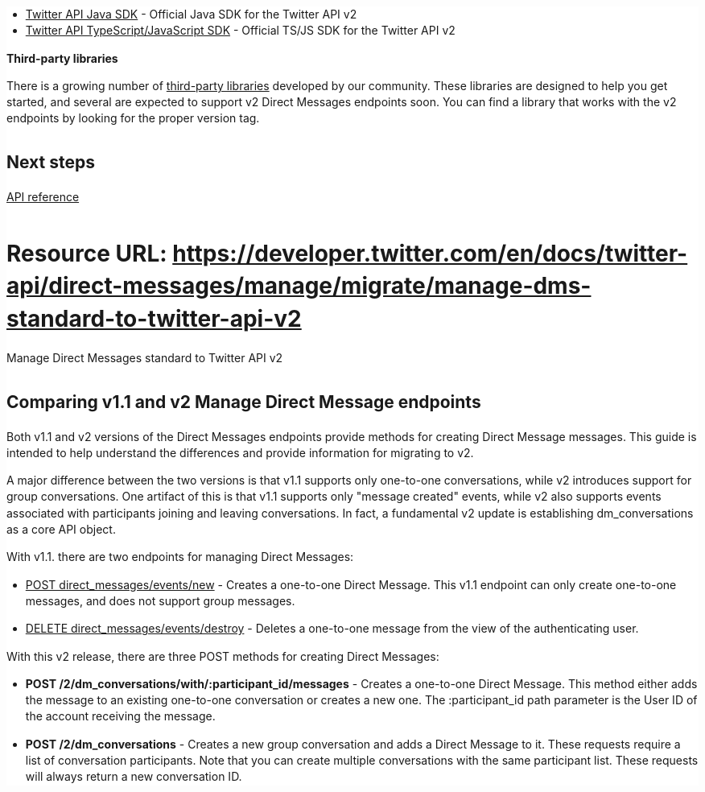 * [Twitter API Java SDK](https://github.com/twitterdev/twitter-api-java-sdk) - Official Java SDK for the Twitter API v2
* [Twitter API TypeScript/JavaScript SDK](https://github.com/twitterdev/twitter-api-typescript-sdk) - Official TS/JS SDK for the Twitter API v2

**Third-party libraries**  

There is a growing number of [third-party libraries](https://developer.twitter.com/en/docs/twitter-api/tools-and-libraries/v2#community-libraries) developed by our community. These libraries are designed to help you get started, and several are expected to support v2 Direct Messages endpoints soon. You can find a library that works with the v2 endpoints by looking for the proper version tag.

Next steps
----------

[API reference](https://developer.twitter.com/en/docs/twitter-api/direct-messages/manage/api-reference "API reference")

# Resource URL: https://developer.twitter.com/en/docs/twitter-api/direct-messages/manage/migrate/manage-dms-standard-to-twitter-api-v2
Manage Direct Messages standard to Twitter API v2

Comparing v1.1 and v2 Manage Direct Message endpoints
-----------------------------------------------------

Both v1.1 and v2 versions of the Direct Messages endpoints provide methods for creating Direct Message messages. This guide is intended to help understand the differences and provide information for migrating to v2. 

A major difference between the two versions is that v1.1 supports only one-to-one conversations, while v2 introduces support for group conversations. One artifact of this is that v1.1 supports only "message created" events, while v2 also supports events associated with participants joining and leaving conversations. In fact, a fundamental v2 update is establishing dm\_conversations as a core API object.     

With v1.1. there are two endpoints for managing Direct Messages:  

* [POST direct\_messages/events/new](https://developer.twitter.com/en/docs/twitter-api/v1/direct-messages/sending-and-receiving/api-reference/new-event) \- Creates a one-to-one Direct Message. This v1.1 endpoint can only create one-to-one messages, and does not support group messages.  
    
* [DELETE direct\_messages/events/destroy](https://developer.twitter.com/en/docs/twitter-api/v1/direct-messages/sending-and-receiving/api-reference/delete-message-event) - Deletes a one-to-one message from the view of the authenticating user. 
    

With this v2 release, there are three POST methods for creating Direct Messages:   

* **POST /2/dm\_conversations/with/:participant\_id/messages** - Creates a one-to-one Direct Message. This method either adds the message to an existing one-to-one conversation or creates a new one. The :participant\_id path parameter is the User ID of the account receiving the message. 
    
* **POST /2/dm\_conversations** - Creates a new group conversation and adds a Direct Message to it. These requests require a list of conversation participants. Note that you can create multiple conversations with the same participant list. These requests will always return a new conversation ID. 
    